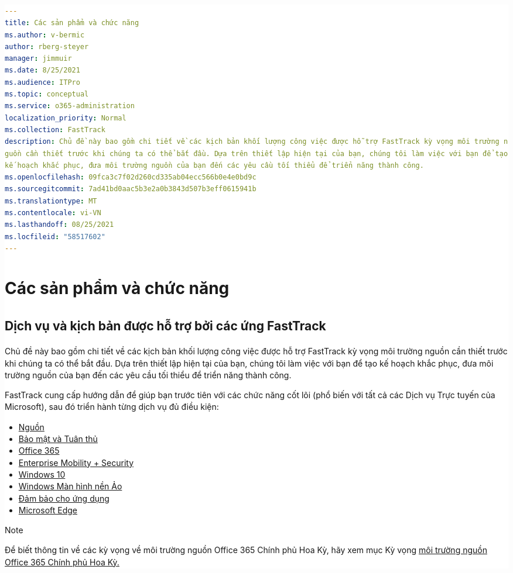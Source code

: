 ```yaml
---
title: Các sản phẩm và chức năng
ms.author: v-bermic
author: rberg-steyer
manager: jimmuir
ms.date: 8/25/2021
ms.audience: ITPro
ms.topic: conceptual
ms.service: o365-administration
localization_priority: Normal
ms.collection: FastTrack
description: Chủ đề này bao gồm chi tiết về các kịch bản khối lượng công việc được hỗ trợ FastTrack kỳ vọng môi trường nguồn cần thiết trước khi chúng ta có thể bắt đầu. Dựa trên thiết lập hiện tại của bạn, chúng tôi làm việc với bạn để tạo kế hoạch khắc phục, đưa môi trường nguồn của bạn đến các yêu cầu tối thiểu để triển năng thành công.
ms.openlocfilehash: 09fca3c7f02d260cd335ab04ecc566b0e4e0bd9c
ms.sourcegitcommit: 7ad41bd0aac5b3e2a0b3843d507b3eff0615941b
ms.translationtype: MT
ms.contentlocale: vi-VN
ms.lasthandoff: 08/25/2021
ms.locfileid: "58517602"
---
```

# <a name="products-and-capabilities"></a>Các sản phẩm và chức năng

## <a name="services-and-scenarios-supported-by-fasttrack"></a>Dịch vụ và kịch bản được hỗ trợ bởi các ứng FastTrack 

Chủ đề này bao gồm chi tiết về các kịch bản khối lượng công việc được hỗ trợ FastTrack kỳ vọng môi trường nguồn cần thiết trước khi chúng ta có thể bắt đầu. Dựa trên thiết lập hiện tại của bạn, chúng tôi làm việc với bạn để tạo kế hoạch khắc phục, đưa môi trường nguồn của bạn đến các yêu cầu tối thiểu để triển năng thành công.

FastTrack cung cấp hướng dẫn để giúp bạn trước tiên với các chức năng cốt lõi (phổ biến với tất cả các Dịch vụ Trực tuyến của Microsoft), sau đó triển hành từng dịch vụ đủ điều kiện:

  - [Nguồn](#general)
  - [Bảo mật và Tuân thủ](#security-and-compliance)
  - [Office 365](#office-365)
  - [Enterprise Mobility + Security](#enterprise-mobility--security)
  - [Windows 10](#windows-10)
  - [Windows Màn hình nền Ảo](#windows-virtual-desktop)
  - [Đảm bảo cho ứng dụng](#app-assure)
  - [Microsoft Edge](#microsoft-edge)

> [!NOTE]
> Để biết thông tin về các kỳ vọng về môi trường nguồn Office 365 Chính phủ Hoa Kỳ, hãy xem mục Kỳ vọng [môi trường nguồn Office 365 Chính phủ Hoa Kỳ.](US-Gov-appendix-source-environment-expectations.md)    
 